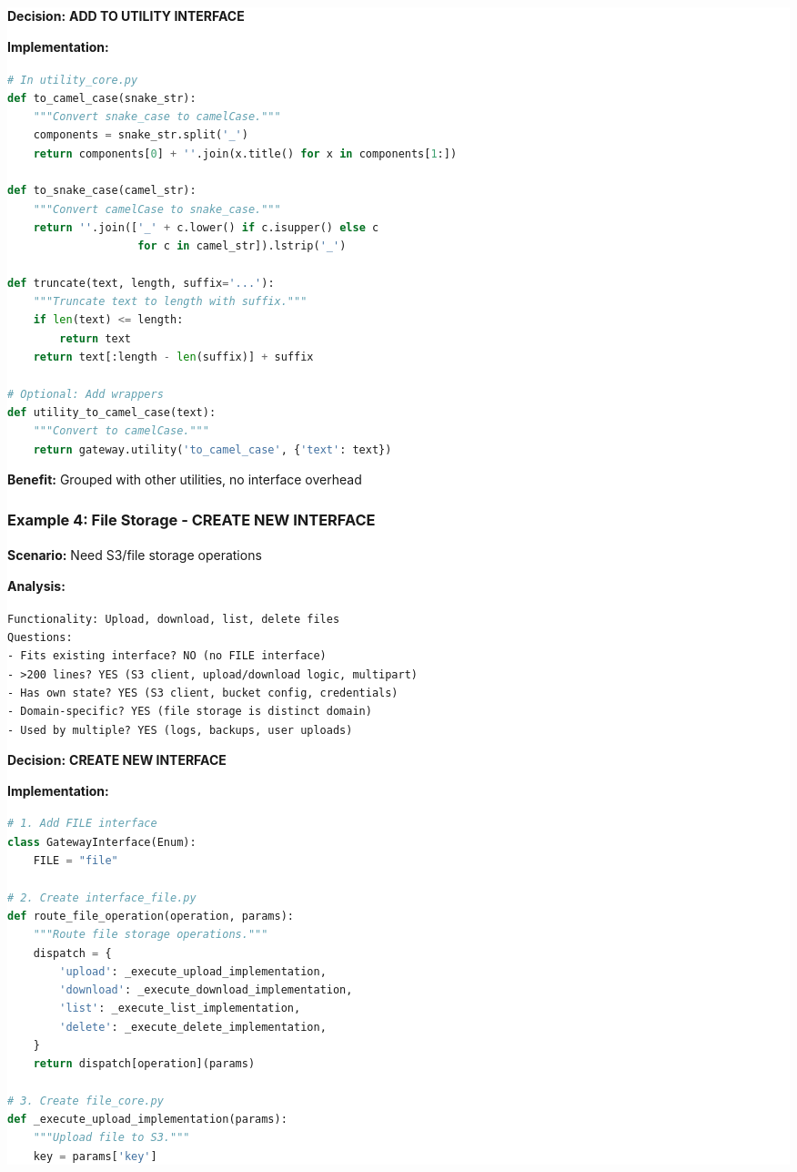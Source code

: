 **Decision:** **ADD TO UTILITY INTERFACE**

**Implementation:**
```python
# In utility_core.py
def to_camel_case(snake_str):
    """Convert snake_case to camelCase."""
    components = snake_str.split('_')
    return components[0] + ''.join(x.title() for x in components[1:])

def to_snake_case(camel_str):
    """Convert camelCase to snake_case."""
    return ''.join(['_' + c.lower() if c.isupper() else c 
                    for c in camel_str]).lstrip('_')

def truncate(text, length, suffix='...'):
    """Truncate text to length with suffix."""
    if len(text) <= length:
        return text
    return text[:length - len(suffix)] + suffix

# Optional: Add wrappers
def utility_to_camel_case(text):
    """Convert to camelCase."""
    return gateway.utility('to_camel_case', {'text': text})
```

**Benefit:** Grouped with other utilities, no interface overhead

### Example 4: File Storage - CREATE NEW INTERFACE

**Scenario:** Need S3/file storage operations

**Analysis:**
```
Functionality: Upload, download, list, delete files
Questions:
- Fits existing interface? NO (no FILE interface)
- >200 lines? YES (S3 client, upload/download logic, multipart)
- Has own state? YES (S3 client, bucket config, credentials)
- Domain-specific? YES (file storage is distinct domain)
- Used by multiple? YES (logs, backups, user uploads)
```

**Decision:** **CREATE NEW INTERFACE**

**Implementation:**
```python
# 1. Add FILE interface
class GatewayInterface(Enum):
    FILE = "file"

# 2. Create interface_file.py
def route_file_operation(operation, params):
    """Route file storage operations."""
    dispatch = {
        'upload': _execute_upload_implementation,
        'download': _execute_download_implementation,
        'list': _execute_list_implementation,
        'delete': _execute_delete_implementation,
    }
    return dispatch[operation](params)

# 3. Create file_core.py
def _execute_upload_implementation(params):
    """Upload file to S3."""
    key = params['key']
```